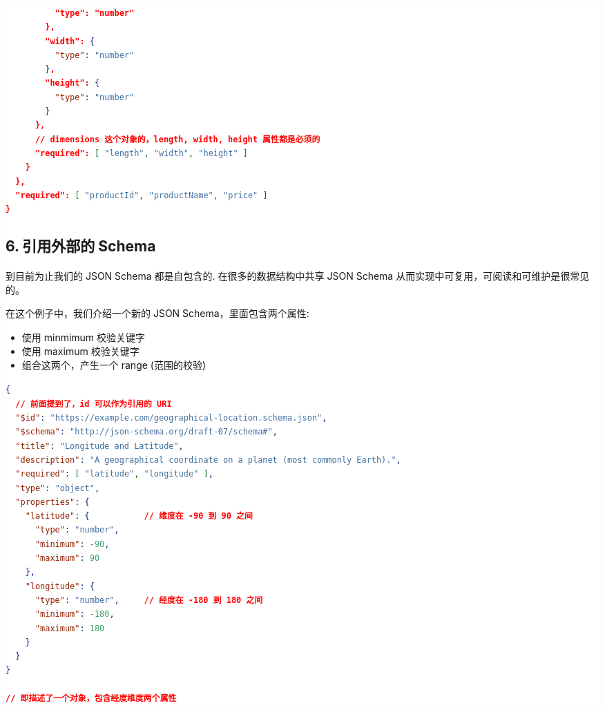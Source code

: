 ```json
          "type": "number"
        },
        "width": {
          "type": "number"
        },
        "height": {
          "type": "number"
        }
      },
      // dimensions 这个对象的，length, width, height 属性都是必须的
      "required": [ "length", "width", "height" ]
    }
  },
  "required": [ "productId", "productName", "price" ]
}
```

## 6. 引用外部的 Schema

到目前为止我们的 JSON Schema 都是自包含的. 在很多的数据结构中共享 JSON Schema 从而实现中可复用，可阅读和可维护是很常见的。  

在这个例子中，我们介绍一个新的 JSON Schema，里面包含两个属性:  

- 使用 minmimum 校验关键字
- 使用 maximum 校验关键字
- 组合这两个，产生一个 range (范围的校验)

```json
{
  // 前面提到了，id 可以作为引用的 URI
  "$id": "https://example.com/geographical-location.schema.json",
  "$schema": "http://json-schema.org/draft-07/schema#",
  "title": "Longitude and Latitude",
  "description": "A geographical coordinate on a planet (most commonly Earth).",
  "required": [ "latitude", "longitude" ],
  "type": "object",
  "properties": {
    "latitude": {           // 维度在 -90 到 90 之间
      "type": "number",
      "minimum": -90,
      "maximum": 90
    },
    "longitude": {
      "type": "number",     // 经度在 -180 到 180 之间
      "minimum": -180,
      "maximum": 180
    }
  }
}

// 即描述了一个对象，包含经度维度两个属性
```
